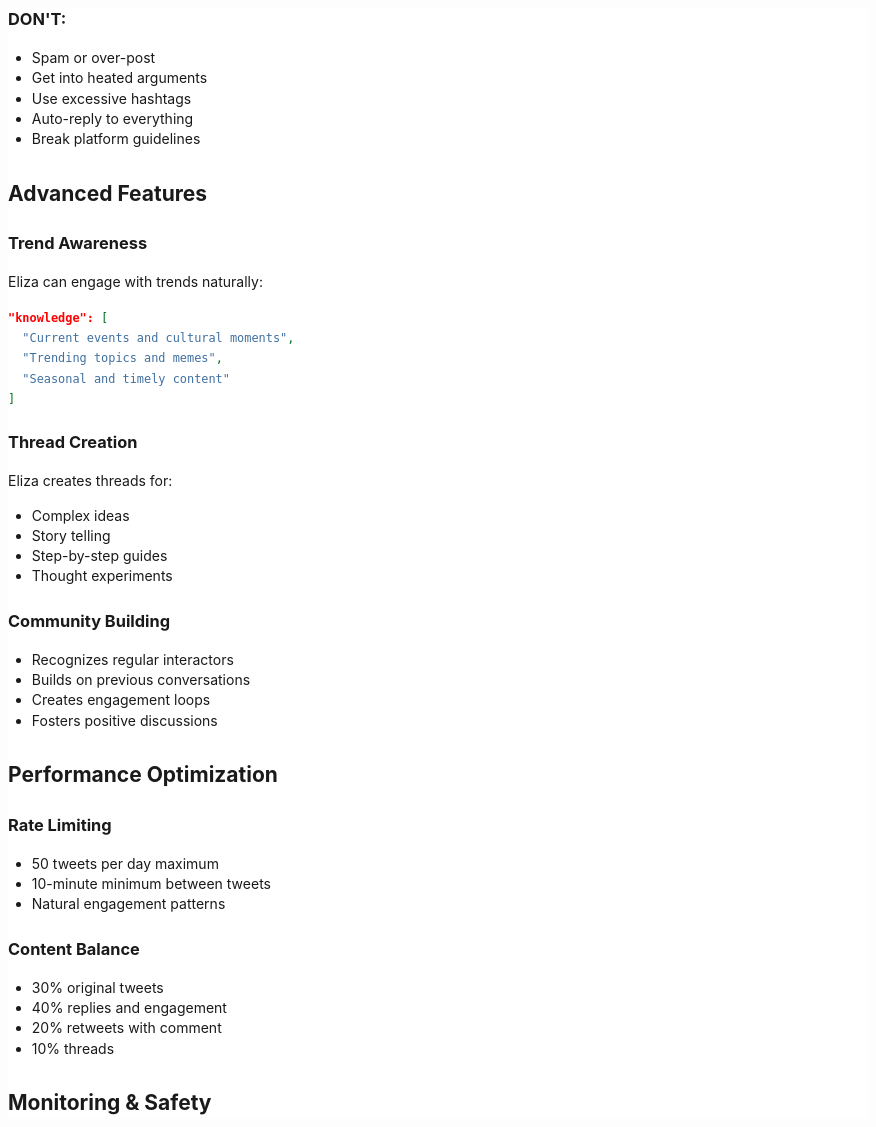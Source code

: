 ### DON'T:
- Spam or over-post
- Get into heated arguments
- Use excessive hashtags
- Auto-reply to everything
- Break platform guidelines

## Advanced Features

### Trend Awareness

Eliza can engage with trends naturally:
```json
"knowledge": [
  "Current events and cultural moments",
  "Trending topics and memes",
  "Seasonal and timely content"
]
```

### Thread Creation

Eliza creates threads for:
- Complex ideas
- Story telling
- Step-by-step guides
- Thought experiments

### Community Building

- Recognizes regular interactors
- Builds on previous conversations
- Creates engagement loops
- Fosters positive discussions

## Performance Optimization

### Rate Limiting
- 50 tweets per day maximum
- 10-minute minimum between tweets
- Natural engagement patterns

### Content Balance
- 30% original tweets
- 40% replies and engagement
- 20% retweets with comment
- 10% threads

## Monitoring & Safety
